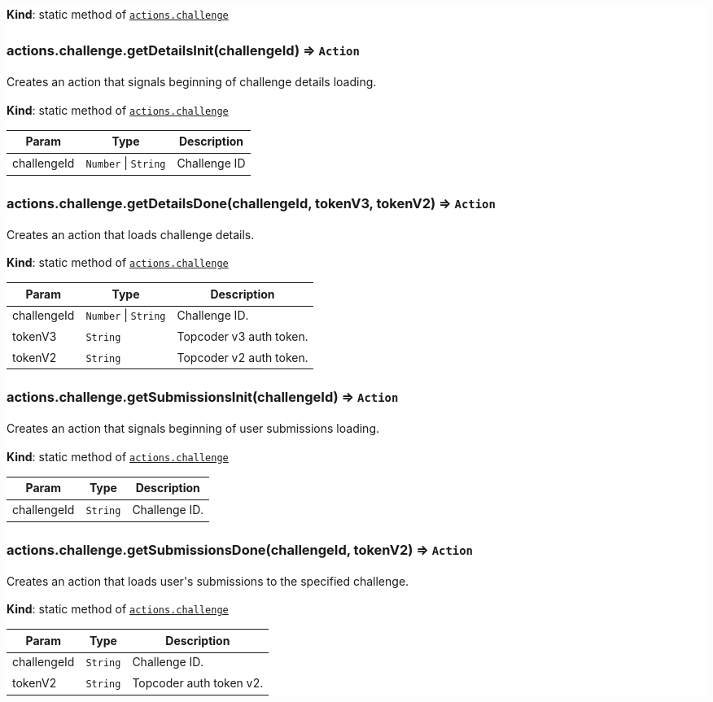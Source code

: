 **Kind**: static method of [<code>actions.challenge</code>](#module_actions.challenge)
<a name="module_actions.challenge.getDetailsInit"></a>

### actions.challenge.getDetailsInit(challengeId) ⇒ <code>Action</code>
Creates an action that signals beginning of challenge details loading.

**Kind**: static method of [<code>actions.challenge</code>](#module_actions.challenge)  

| Param | Type | Description |
| --- | --- | --- |
| challengeId | <code>Number</code> \| <code>String</code> | Challenge ID |

<a name="module_actions.challenge.getDetailsDone"></a>

### actions.challenge.getDetailsDone(challengeId, tokenV3, tokenV2) ⇒ <code>Action</code>
Creates an action that loads challenge details.

**Kind**: static method of [<code>actions.challenge</code>](#module_actions.challenge)  

| Param | Type | Description |
| --- | --- | --- |
| challengeId | <code>Number</code> \| <code>String</code> | Challenge ID. |
| tokenV3 | <code>String</code> | Topcoder v3 auth token. |
| tokenV2 | <code>String</code> | Topcoder v2 auth token. |

<a name="module_actions.challenge.getSubmissionsInit"></a>

### actions.challenge.getSubmissionsInit(challengeId) ⇒ <code>Action</code>
Creates an action that signals beginning of user submissions loading.

**Kind**: static method of [<code>actions.challenge</code>](#module_actions.challenge)  

| Param | Type | Description |
| --- | --- | --- |
| challengeId | <code>String</code> | Challenge ID. |

<a name="module_actions.challenge.getSubmissionsDone"></a>

### actions.challenge.getSubmissionsDone(challengeId, tokenV2) ⇒ <code>Action</code>
Creates an action that loads user's submissions to the specified
challenge.

**Kind**: static method of [<code>actions.challenge</code>](#module_actions.challenge)  

| Param | Type | Description |
| --- | --- | --- |
| challengeId | <code>String</code> | Challenge ID. |
| tokenV2 | <code>String</code> | Topcoder auth token v2. |

